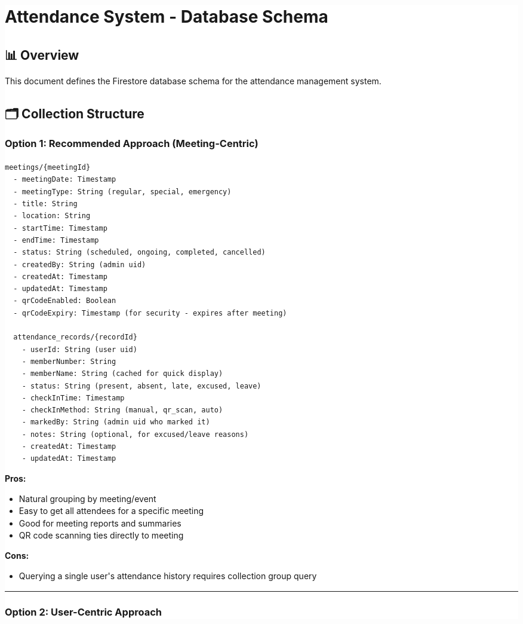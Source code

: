 # Attendance System - Database Schema

## 📊 Overview

This document defines the Firestore database schema for the attendance management system.

## 🗂️ Collection Structure

### Option 1: Recommended Approach (Meeting-Centric)

```
meetings/{meetingId}
  - meetingDate: Timestamp
  - meetingType: String (regular, special, emergency)
  - title: String
  - location: String
  - startTime: Timestamp
  - endTime: Timestamp
  - status: String (scheduled, ongoing, completed, cancelled)
  - createdBy: String (admin uid)
  - createdAt: Timestamp
  - updatedAt: Timestamp
  - qrCodeEnabled: Boolean
  - qrCodeExpiry: Timestamp (for security - expires after meeting)

  attendance_records/{recordId}
    - userId: String (user uid)
    - memberNumber: String
    - memberName: String (cached for quick display)
    - status: String (present, absent, late, excused, leave)
    - checkInTime: Timestamp
    - checkInMethod: String (manual, qr_scan, auto)
    - markedBy: String (admin uid who marked it)
    - notes: String (optional, for excused/leave reasons)
    - createdAt: Timestamp
    - updatedAt: Timestamp
```

**Pros:**

- Natural grouping by meeting/event
- Easy to get all attendees for a specific meeting
- Good for meeting reports and summaries
- QR code scanning ties directly to meeting

**Cons:**

- Querying a single user's attendance history requires collection group query

---

### Option 2: User-Centric Approach
